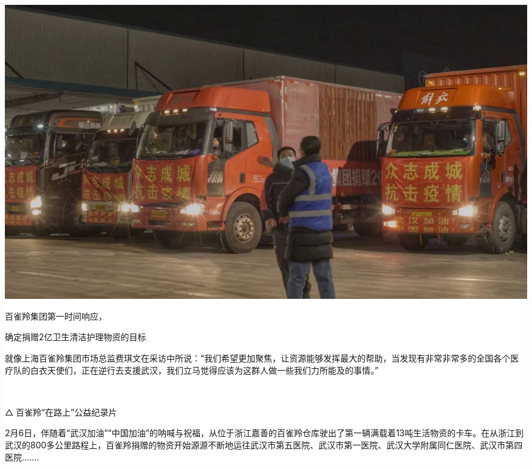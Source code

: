 ![](/images/post/6cf4f28e4d4eaf45ef7e819248081099.jpg)

百雀羚集团第一时间响应，

确定捐赠2亿卫生清洁护理物资的目标

就像上海百雀羚集团市场总监费琪文在采访中所说：“我们希望更加聚焦，让资源能够发挥最大的帮助，当发现有非常非常多的全国各个医疗队的白衣天使们，正在逆行去支援武汉，我们立马觉得应该为这群人做一些我们力所能及的事情。”  

 

  

△ 百雀羚“在路上”公益纪录片

2月6日，伴随着“武汉加油”“中国加油”的呐喊与祝福，从位于浙江嘉善的百雀羚仓库驶出了第一辆满载着13吨生活物资的卡车。在从浙江到武汉的800多公里路程上，百雀羚捐赠的物资开始源源不断地运往武汉市第五医院、武汉市第一医院、武汉大学附属同仁医院、武汉市第四医院.......
